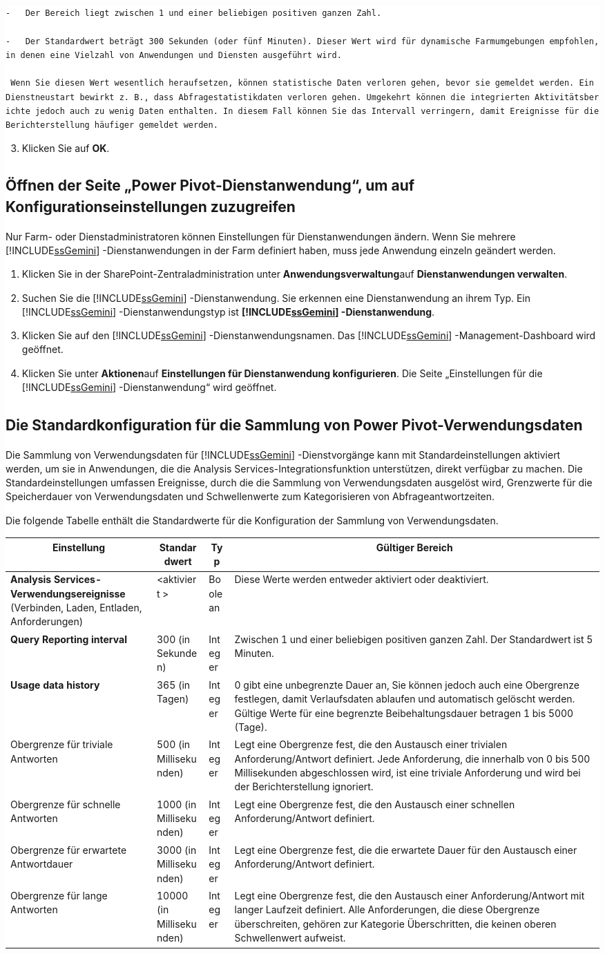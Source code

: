     -   Der Bereich liegt zwischen 1 und einer beliebigen positiven ganzen Zahl.  
  
    -   Der Standardwert beträgt 300 Sekunden (oder fünf Minuten). Dieser Wert wird für dynamische Farmumgebungen empfohlen, in denen eine Vielzahl von Anwendungen und Diensten ausgeführt wird.  
  
     Wenn Sie diesen Wert wesentlich heraufsetzen, können statistische Daten verloren gehen, bevor sie gemeldet werden. Ein Dienstneustart bewirkt z. B., dass Abfragestatistikdaten verloren gehen. Umgekehrt können die integrierten Aktivitätsberichte jedoch auch zu wenig Daten enthalten. In diesem Fall können Sie das Intervall verringern, damit Ereignisse für die Berichterstellung häufiger gemeldet werden.  
  
3.  Klicken Sie auf **OK**.  
  
##  <a name="openconfig"></a> Öffnen der Seite „Power Pivot-Dienstanwendung“, um auf Konfigurationseinstellungen zuzugreifen  
 Nur Farm- oder Dienstadministratoren können Einstellungen für Dienstanwendungen ändern. Wenn Sie mehrere [!INCLUDE[ssGemini](../../includes/ssgemini-md.md)] -Dienstanwendungen in der Farm definiert haben, muss jede Anwendung einzeln geändert werden.  
  
1.  Klicken Sie in der SharePoint-Zentraladministration unter **Anwendungsverwaltung**auf **Dienstanwendungen verwalten**.  
  
2.  Suchen Sie die [!INCLUDE[ssGemini](../../includes/ssgemini-md.md)] -Dienstanwendung. Sie erkennen eine Dienstanwendung an ihrem Typ. Ein [!INCLUDE[ssGemini](../../includes/ssgemini-md.md)] -Dienstanwendungstyp ist **[!INCLUDE[ssGemini](../../includes/ssgemini-md.md)] -Dienstanwendung**.  
  
3.  Klicken Sie auf den [!INCLUDE[ssGemini](../../includes/ssgemini-md.md)] -Dienstanwendungsnamen. Das [!INCLUDE[ssGemini](../../includes/ssgemini-md.md)] -Management-Dashboard wird geöffnet.  
  
4.  Klicken Sie unter **Aktionen**auf **Einstellungen für Dienstanwendung konfigurieren**. Die Seite „Einstellungen für die [!INCLUDE[ssGemini](../../includes/ssgemini-md.md)] -Dienstanwendung“ wird geöffnet.  
  
##  <a name="defaultconfig"></a> Die Standardkonfiguration für die Sammlung von Power Pivot-Verwendungsdaten  
 Die Sammlung von Verwendungsdaten für [!INCLUDE[ssGemini](../../includes/ssgemini-md.md)] -Dienstvorgänge kann mit Standardeinstellungen aktiviert werden, um sie in Anwendungen, die die Analysis Services-Integrationsfunktion unterstützen, direkt verfügbar zu machen. Die Standardeinstellungen umfassen Ereignisse, durch die die Sammlung von Verwendungsdaten ausgelöst wird, Grenzwerte für die Speicherdauer von Verwendungsdaten und Schwellenwerte zum Kategorisieren von Abfrageantwortzeiten.  
  
 Die folgende Tabelle enthält die Standardwerte für die Konfiguration der Sammlung von Verwendungsdaten.  
  
|Einstellung|Standardwert|Typ|Gültiger Bereich|  
|-------------|-------------------|----------|-----------------|  
|**Analysis Services-Verwendungsereignisse** (Verbinden, Laden, Entladen, Anforderungen)|\<aktiviert >|Boolean|Diese Werte werden entweder aktiviert oder deaktiviert.|  
|**Query Reporting interval**|300 (in Sekunden)|Integer|Zwischen 1 und einer beliebigen positiven ganzen Zahl. Der Standardwert ist 5 Minuten.|  
|**Usage data history**|365 (in Tagen)|Integer|0 gibt eine unbegrenzte Dauer an, Sie können jedoch auch eine Obergrenze festlegen, damit Verlaufsdaten ablaufen und automatisch gelöscht werden. Gültige Werte für eine begrenzte Beibehaltungsdauer betragen 1 bis 5000 (Tage).|  
|Obergrenze für triviale Antworten|500 (in Millisekunden)|Integer|Legt eine Obergrenze fest, die den Austausch einer trivialen Anforderung/Antwort definiert. Jede Anforderung, die innerhalb von 0 bis 500 Millisekunden abgeschlossen wird, ist eine triviale Anforderung und wird bei der Berichterstellung ignoriert.|  
|Obergrenze für schnelle Antworten|1000 (in Millisekunden)|Integer|Legt eine Obergrenze fest, die den Austausch einer schnellen Anforderung/Antwort definiert.|  
|Obergrenze für erwartete Antwortdauer|3000 (in Millisekunden)|Integer|Legt eine Obergrenze fest, die die erwartete Dauer für den Austausch einer Anforderung/Antwort definiert.|  
|Obergrenze für lange Antworten|10000 (in Millisekunden)|Integer|Legt eine Obergrenze fest, die den Austausch einer Anforderung/Antwort mit langer Laufzeit definiert. Alle Anforderungen, die diese Obergrenze überschreiten, gehören zur Kategorie Überschritten, die keinen oberen Schwellenwert aufweist.|  
  